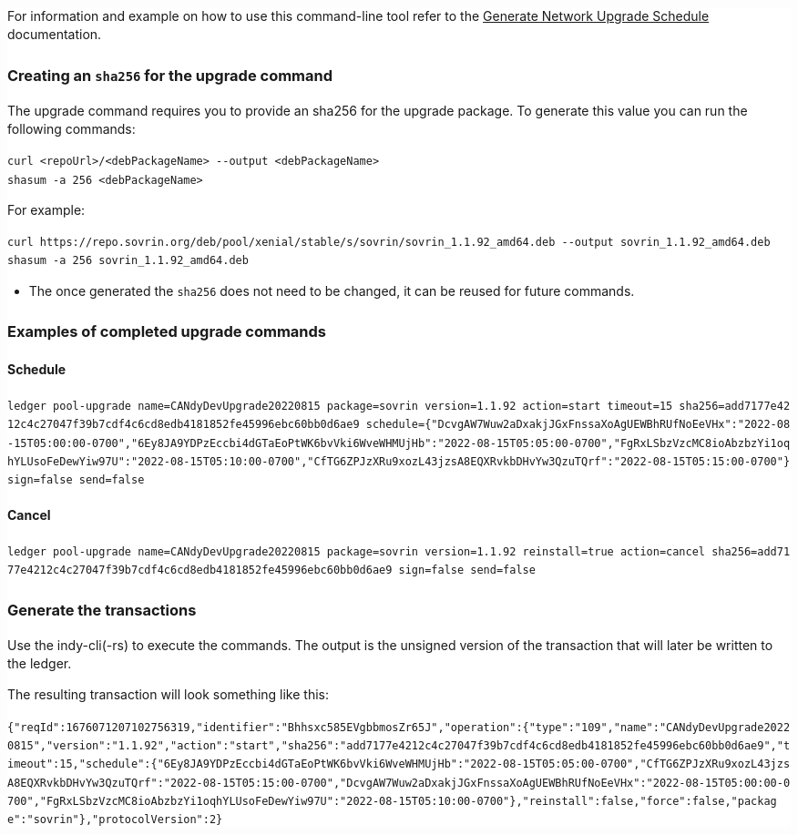 For information and example on how to use this command-line tool refer to the [Generate Network Upgrade Schedule](https://github.com/hyperledger/indy-node-monitor/blob/main/fetch-validator-status/plugins/generate_upgrade_schedule/README.md) documentation.


### Creating an `sha256` for the upgrade command

The upgrade command requires you to provide an sha256 for the upgrade package.  To generate this value you can run the following commands:

```
curl <repoUrl>/<debPackageName> --output <debPackageName>
shasum -a 256 <debPackageName>
```

For example:
```
curl https://repo.sovrin.org/deb/pool/xenial/stable/s/sovrin/sovrin_1.1.92_amd64.deb --output sovrin_1.1.92_amd64.deb
shasum -a 256 sovrin_1.1.92_amd64.deb
```
- The once generated the `sha256` does not need to be changed, it can be reused for future commands.

### Examples of completed upgrade commands

#### Schedule

```
ledger pool-upgrade name=CANdyDevUpgrade20220815 package=sovrin version=1.1.92 action=start timeout=15 sha256=add7177e4212c4c27047f39b7cdf4c6cd8edb4181852fe45996ebc60bb0d6ae9 schedule={"DcvgAW7Wuw2aDxakjJGxFnssaXoAgUEWBhRUfNoEeVHx":"2022-08-15T05:00:00-0700","6Ey8JA9YDPzEccbi4dGTaEoPtWK6bvVki6WveWHMUjHb":"2022-08-15T05:05:00-0700","FgRxLSbzVzcMC8ioAbzbzYi1oqhYLUsoFeDewYiw97U":"2022-08-15T05:10:00-0700","CfTG6ZPJzXRu9xozL43jzsA8EQXRvkbDHvYw3QzuTQrf":"2022-08-15T05:15:00-0700"} sign=false send=false
```

#### Cancel

```
ledger pool-upgrade name=CANdyDevUpgrade20220815 package=sovrin version=1.1.92 reinstall=true action=cancel sha256=add7177e4212c4c27047f39b7cdf4c6cd8edb4181852fe45996ebc60bb0d6ae9 sign=false send=false
```

### Generate the transactions

Use the indy-cli(-rs) to execute the commands.  The output is the unsigned version of the transaction that will later be written to the ledger.

The resulting transaction will look something like this:
```
{"reqId":1676071207102756319,"identifier":"Bhhsxc585EVgbbmosZr65J","operation":{"type":"109","name":"CANdyDevUpgrade20220815","version":"1.1.92","action":"start","sha256":"add7177e4212c4c27047f39b7cdf4c6cd8edb4181852fe45996ebc60bb0d6ae9","timeout":15,"schedule":{"6Ey8JA9YDPzEccbi4dGTaEoPtWK6bvVki6WveWHMUjHb":"2022-08-15T05:05:00-0700","CfTG6ZPJzXRu9xozL43jzsA8EQXRvkbDHvYw3QzuTQrf":"2022-08-15T05:15:00-0700","DcvgAW7Wuw2aDxakjJGxFnssaXoAgUEWBhRUfNoEeVHx":"2022-08-15T05:00:00-0700","FgRxLSbzVzcMC8ioAbzbzYi1oqhYLUsoFeDewYiw97U":"2022-08-15T05:10:00-0700"},"reinstall":false,"force":false,"package":"sovrin"},"protocolVersion":2}
```
